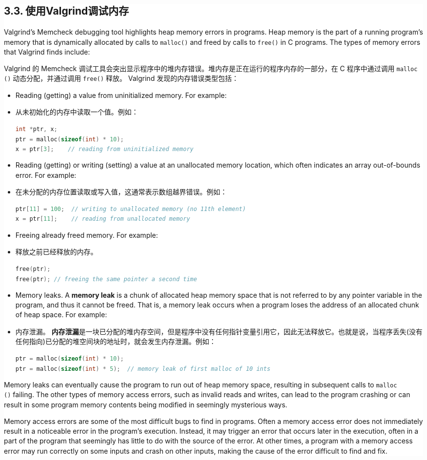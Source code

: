 ## 3.3. 使用Valgrind调试内存

Valgrind’s Memcheck debugging tool highlights heap memory errors in programs. Heap memory is the part of a running program’s memory that is dynamically allocated by calls to `malloc()` and freed by calls to `free()` in C programs. The types of memory errors that Valgrind finds include:

Valgrind 的 Memcheck 调试工具会突出显示程序中的堆内存错误。堆内存是正在运行的程序内存的一部分，在 C 程序中通过调用 `malloc()` 动态分配，并通过调用 `free()` 释放。 Valgrind 发现的内存错误类型包括：

- Reading (getting) a value from uninitialized memory. For example:
- 从未初始化的内存中读取一个值。例如：

	```c
	int *ptr, x;
	ptr = malloc(sizeof(int) * 10);
	x = ptr[3];    // reading from uninitialized memory
	```


- Reading (getting) or writing (setting) a value at an unallocated memory location, which often indicates an array out-of-bounds error. For example:
- 在未分配的内存位置读取或写入值，这通常表示数组越界错误。例如：
	
    ```c
    ptr[11] = 100;  // writing to unallocated memory (no 11th element)
    x = ptr[11];    // reading from unallocated memory
    ```
    
- Freeing already freed memory. For example:
- 释放之前已经释放的内存。
    
    ```c
    free(ptr);
    free(ptr); // freeing the same pointer a second time
    ```
    
- Memory leaks. A **memory leak** is a chunk of allocated heap memory space that is not referred to by any pointer variable in the program, and thus it cannot be freed. That is, a memory leak occurs when a program loses the address of an allocated chunk of heap space. For example:
- 内存泄漏。 **内存泄漏**是一块已分配的堆内存空间，但是程序中没有任何指针变量引用它，因此无法释放它。也就是说，当程序丢失(没有任何指向)已分配的堆空间块的地址时，就会发生内存泄漏。例如：
    
    ```c
    ptr = malloc(sizeof(int) * 10);
    ptr = malloc(sizeof(int) * 5);  // memory leak of first malloc of 10 ints
    ```
    

Memory leaks can eventually cause the program to run out of heap memory space, resulting in subsequent calls to `malloc()` failing. The other types of memory access errors, such as invalid reads and writes, can lead to the program crashing or can result in some program memory contents being modified in seemingly mysterious ways.

Memory access errors are some of the most difficult bugs to find in programs. Often a memory access error does not immediately result in a noticeable error in the program’s execution. Instead, it may trigger an error that occurs later in the execution, often in a part of the program that seemingly has little to do with the source of the error. At other times, a program with a memory access error may run correctly on some inputs and crash on other inputs, making the cause of the error difficult to find and fix.
